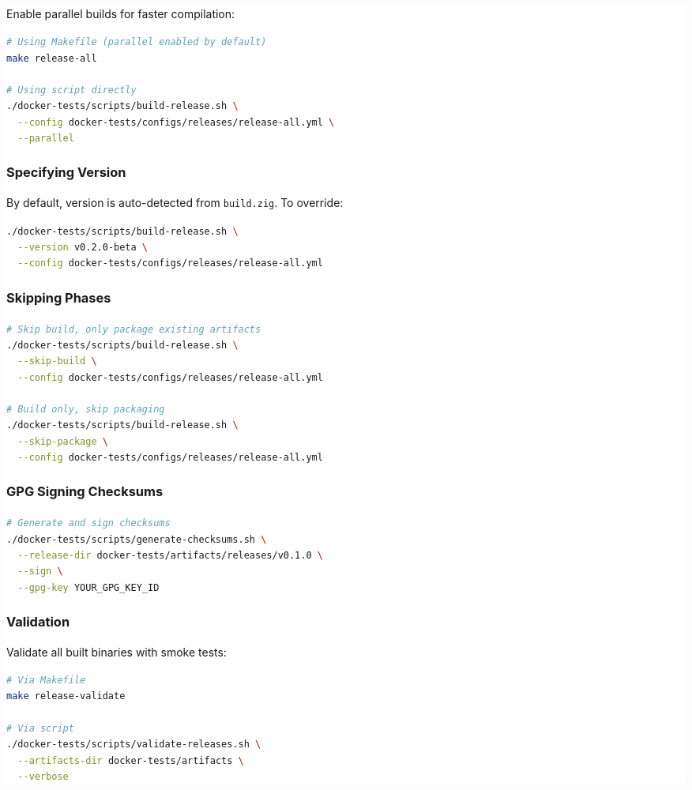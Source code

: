 Enable parallel builds for faster compilation:

```bash
# Using Makefile (parallel enabled by default)
make release-all

# Using script directly
./docker-tests/scripts/build-release.sh \
  --config docker-tests/configs/releases/release-all.yml \
  --parallel
```

### Specifying Version

By default, version is auto-detected from `build.zig`. To override:

```bash
./docker-tests/scripts/build-release.sh \
  --version v0.2.0-beta \
  --config docker-tests/configs/releases/release-all.yml
```

### Skipping Phases

```bash
# Skip build, only package existing artifacts
./docker-tests/scripts/build-release.sh \
  --skip-build \
  --config docker-tests/configs/releases/release-all.yml

# Build only, skip packaging
./docker-tests/scripts/build-release.sh \
  --skip-package \
  --config docker-tests/configs/releases/release-all.yml
```

### GPG Signing Checksums

```bash
# Generate and sign checksums
./docker-tests/scripts/generate-checksums.sh \
  --release-dir docker-tests/artifacts/releases/v0.1.0 \
  --sign \
  --gpg-key YOUR_GPG_KEY_ID
```

### Validation

Validate all built binaries with smoke tests:

```bash
# Via Makefile
make release-validate

# Via script
./docker-tests/scripts/validate-releases.sh \
  --artifacts-dir docker-tests/artifacts \
  --verbose
```
